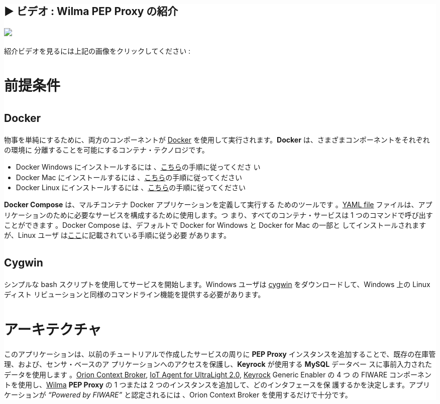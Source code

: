 ## :arrow_forward: ビデオ : Wilma PEP Proxy の紹介

[![](https://fiware.github.io/tutorials.Step-by-Step/img/video-logo.png)](https://www.youtube.com/watch?v=8tGbUI18udM "Introduction")

紹介ビデオを見るには上記の画像をクリックしてください :

<a name="prerequisites"></a>

# 前提条件

<a name="docker"></a>

## Docker

物事を単純にするために、両方のコンポーネントが [Docker](https://www.docker.com)
を使用して実行されます。**Docker** は、さまざまコンポーネントをそれぞれの環境に
分離することを可能にするコンテナ・テクノロジです。

-   Docker Windows にインストールするには
    、[こちら](https://docs.docker.com/docker-for-windows/)の手順に従ってくださ
    い
-   Docker Mac にインストールするには
    、[こちら](https://docs.docker.com/docker-for-mac/)の手順に従ってください
-   Docker Linux にインストールするには
    、[こちら](https://docs.docker.com/install/)の手順に従ってください

**Docker Compose** は、マルチコンテナ Docker アプリケーションを定義して実行する
ためのツールです
。[YAML file](https://raw.githubusercontent.com/Fiware/tutorials.Identity-Management/master/docker-compose.yml)
ファイルは、アプリケーションのために必要なサービスを構成するために使用します。つ
まり、すべてのコンテナ・サービスは 1 つのコマンドで呼び出すことができます
。Docker Compose は、デフォルトで Docker for Windows と Docker for Mac の一部と
してインストールされますが、Linux ユーザ
は[ここ](https://docs.docker.com/compose/install/)に記載されている手順に従う必要
があります。

<a name="cygwin"></a>

## Cygwin

シンプルな bash スクリプトを使用してサービスを開始します。Windows ユーザは
[cygwin](http://www.cygwin.com/) をダウンロードして、Windows 上の Linux ディスト
リビューションと同様のコマンドライン機能を提供する必要があります。

<a name="architecture"></a>

# アーキテクチャ

このアプリケーションは、以前のチュートリアルで作成したサービスの周りに **PEP
Proxy** インスタンスを追加することで、既存の在庫管理、および、センサ・ベースのア
プリケーションへのアクセスを保護し、**Keyrock** が使用する **MySQL** データベー
スに事前入力されたデータを使用します
。[Orion Context Broker](https://fiware-orion.readthedocs.io/en/latest/),
[IoT Agent for UltraLight 2.0](https://fiware-iotagent-ul.readthedocs.io/en/latest/),
[Keyrock](https://fiware-idm.readthedocs.io/en/latest/) Generic Enabler の 4 つ
の FIWARE コンポーネントを使用し、[Wilma](https://fiware-pep-proxy.rtfd.io/)
**PEP Proxy** の 1 つまたは 2 つのインスタンスを追加して、どのインタフェースを保
護するかを決定します。アプリケーションが _“Powered by FIWARE”_ と認定されるには
、Orion Context Broker を使用するだけで十分です。
